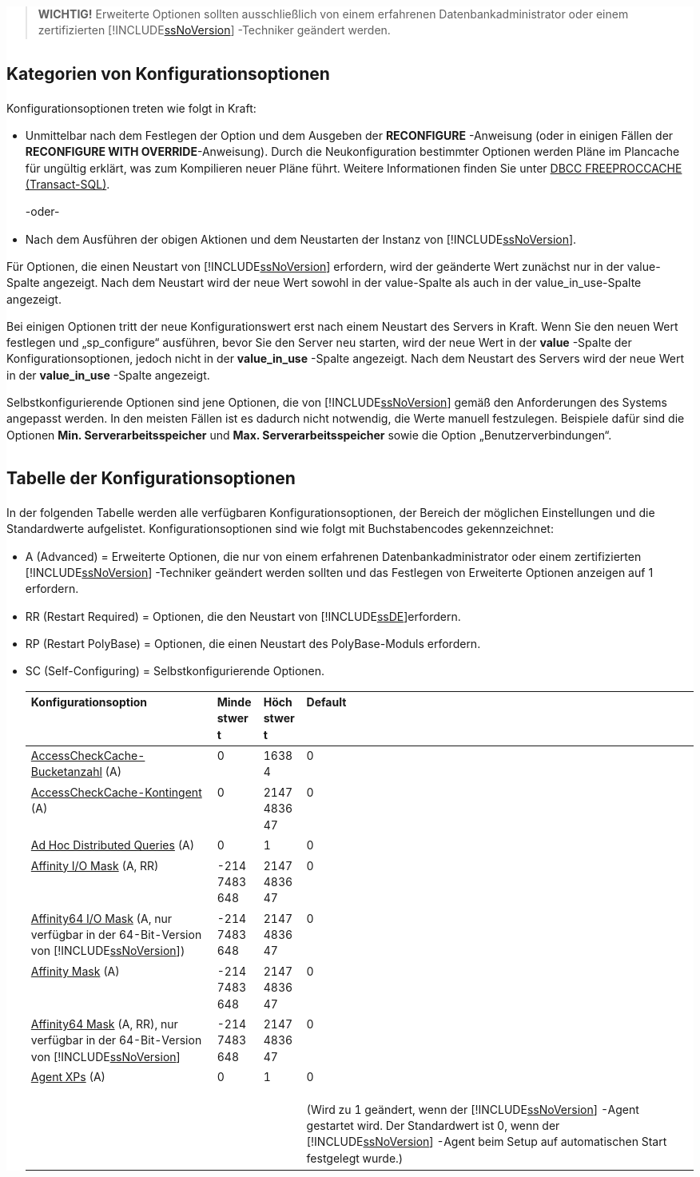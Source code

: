 >**WICHTIG!** Erweiterte Optionen sollten ausschließlich von einem erfahrenen Datenbankadministrator oder einem zertifizierten [!INCLUDE[ssNoVersion](../../includes/ssnoversion-md.md)] -Techniker geändert werden.  
  
## <a name="categories-of-configuration-options"></a>Kategorien von Konfigurationsoptionen  
 Konfigurationsoptionen treten wie folgt in Kraft:  
  
-   Unmittelbar nach dem Festlegen der Option und dem Ausgeben der **RECONFIGURE** -Anweisung (oder in einigen Fällen der **RECONFIGURE WITH OVERRIDE**-Anweisung). Durch die Neukonfiguration bestimmter Optionen werden Pläne im Plancache für ungültig erklärt, was zum Kompilieren neuer Pläne führt. Weitere Informationen finden Sie unter [DBCC FREEPROCCACHE &#40;Transact-SQL&#41;](../../t-sql/database-console-commands/dbcc-freeproccache-transact-sql.md).
  
     -oder-  
  
-   Nach dem Ausführen der obigen Aktionen und dem Neustarten der Instanz von [!INCLUDE[ssNoVersion](../../includes/ssnoversion-md.md)].
  
Für Optionen, die einen Neustart von [!INCLUDE[ssNoVersion](../../includes/ssnoversion-md.md)] erfordern, wird der geänderte Wert zunächst nur in der value-Spalte angezeigt. Nach dem Neustart wird der neue Wert sowohl in der value-Spalte als auch in der value_in_use-Spalte angezeigt.  
  
Bei einigen Optionen tritt der neue Konfigurationswert erst nach einem Neustart des Servers in Kraft. Wenn Sie den neuen Wert festlegen und „sp_configure“ ausführen, bevor Sie den Server neu starten, wird der neue Wert in der **value** -Spalte der Konfigurationsoptionen, jedoch nicht in der **value_in_use** -Spalte angezeigt. Nach dem Neustart des Servers wird der neue Wert in der **value_in_use** -Spalte angezeigt.  
  
Selbstkonfigurierende Optionen sind jene Optionen, die von [!INCLUDE[ssNoVersion](../../includes/ssnoversion-md.md)] gemäß den Anforderungen des Systems angepasst werden. In den meisten Fällen ist es dadurch nicht notwendig, die Werte manuell festzulegen. Beispiele dafür sind die Optionen **Min. Serverarbeitsspeicher** und **Max. Serverarbeitsspeicher** sowie die Option „Benutzerverbindungen“.  
  
## <a name="configuration-options-table"></a>Tabelle der Konfigurationsoptionen  
 In der folgenden Tabelle werden alle verfügbaren Konfigurationsoptionen, der Bereich der möglichen Einstellungen und die Standardwerte aufgelistet. Konfigurationsoptionen sind wie folgt mit Buchstabencodes gekennzeichnet:  
  
-   A (Advanced) = Erweiterte Optionen, die nur von einem erfahrenen Datenbankadministrator oder einem zertifizierten [!INCLUDE[ssNoVersion](../../includes/ssnoversion-md.md)] -Techniker geändert werden sollten und das Festlegen von Erweiterte Optionen anzeigen auf 1 erfordern.  
  
-   RR (Restart Required) = Optionen, die den Neustart von [!INCLUDE[ssDE](../../includes/ssde-md.md)]erfordern.  
  
-   RP (Restart PolyBase) = Optionen, die einen Neustart des PolyBase-Moduls erfordern.  
  
-   SC (Self-Configuring) = Selbstkonfigurierende Optionen.  
  
    |Konfigurationsoption|Mindestwert|Höchstwert|Default|  
    |--------------------------|-------------------|-------------------|-------------|  
    |[AccessCheckCache-Bucketanzahl](../../database-engine/configure-windows/access-check-cache-server-configuration-options.md) (A)|0|16384|0|  
    |[AccessCheckCache-Kontingent](../../database-engine/configure-windows/access-check-cache-server-configuration-options.md) (A)|0|2147483647|0|  
    |[Ad Hoc Distributed Queries](../../database-engine/configure-windows/ad-hoc-distributed-queries-server-configuration-option.md) (A)|0|1|0|  
    |[Affinity I/O Mask](../../database-engine/configure-windows/affinity-input-output-mask-server-configuration-option.md) (A, RR)|-2147483648|2147483647|0|  
    |[Affinity64 I/O Mask](../../database-engine/configure-windows/affinity64-input-output-mask-server-configuration-option.md) (A, nur verfügbar in der 64-Bit-Version von [!INCLUDE[ssNoVersion](../../includes/ssnoversion-md.md)])|-2147483648|2147483647|0|  
    |[Affinity Mask](../../database-engine/configure-windows/affinity-mask-server-configuration-option.md) (A)|-2147483648|2147483647|0|  
    |[Affinity64 Mask](../../database-engine/configure-windows/affinity64-mask-server-configuration-option.md) (A, RR), nur verfügbar in der 64-Bit-Version von [!INCLUDE[ssNoVersion](../../includes/ssnoversion-md.md)]|-2147483648|2147483647|0|  
    |[Agent XPs](../../database-engine/configure-windows/agent-xps-server-configuration-option.md) (A)|0|1|0<br /><br /> (Wird zu 1 geändert, wenn der [!INCLUDE[ssNoVersion](../../includes/ssnoversion-md.md)] -Agent gestartet wird. Der Standardwert ist 0, wenn der [!INCLUDE[ssNoVersion](../../includes/ssnoversion-md.md)] -Agent beim Setup auf automatischen Start festgelegt wurde.)|  